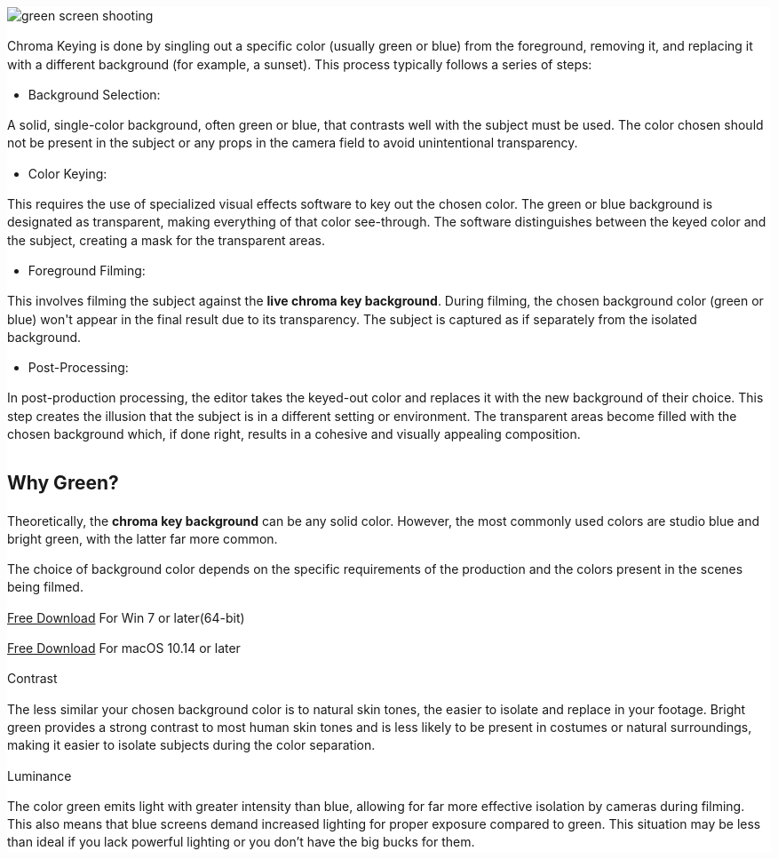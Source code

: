 ![green screen shooting](https://images.wondershare.com/filmora/article-images/2024/a-quick-guide-to-chroma-key-background-2.jpg)

Chroma Keying is done by singling out a specific color (usually green or blue) from the foreground, removing it, and replacing it with a different background (for example, a sunset). This process typically follows a series of steps:

* Background Selection:

A solid, single-color background, often green or blue, that contrasts well with the subject must be used. The color chosen should not be present in the subject or any props in the camera field to avoid unintentional transparency.

* Color Keying:

This requires the use of specialized visual effects software to key out the chosen color. The green or blue background is designated as transparent, making everything of that color see-through. The software distinguishes between the keyed color and the subject, creating a mask for the transparent areas.

* Foreground Filming:

This involves filming the subject against the **live chroma key background**. During filming, the chosen background color (green or blue) won't appear in the final result due to its transparency. The subject is captured as if separately from the isolated background.

* Post-Processing:

In post-production processing, the editor takes the keyed-out color and replaces it with the new background of their choice. This step creates the illusion that the subject is in a different setting or environment. The transparent areas become filled with the chosen background which, if done right, results in a cohesive and visually appealing composition.

## Why Green?

Theoretically, the **chroma key background** can be any solid color. However, the most commonly used colors are studio blue and bright green, with the latter far more common.

The choice of background color depends on the specific requirements of the production and the colors present in the scenes being filmed.

[Free Download](https://tools.techidaily.com/wondershare/filmora/download/) For Win 7 or later(64-bit)

[Free Download](https://tools.techidaily.com/wondershare/filmora/download/) For macOS 10.14 or later

Contrast

The less similar your chosen background color is to natural skin tones, the easier to isolate and replace in your footage. Bright green provides a strong contrast to most human skin tones and is less likely to be present in costumes or natural surroundings, making it easier to isolate subjects during the color separation.

Luminance

 The color green emits light with greater intensity than blue, allowing for far more effective isolation by cameras during filming. This also means that blue screens demand increased lighting for proper exposure compared to green. This situation may be less than ideal if you lack powerful lighting or you don’t have the big bucks for them.
